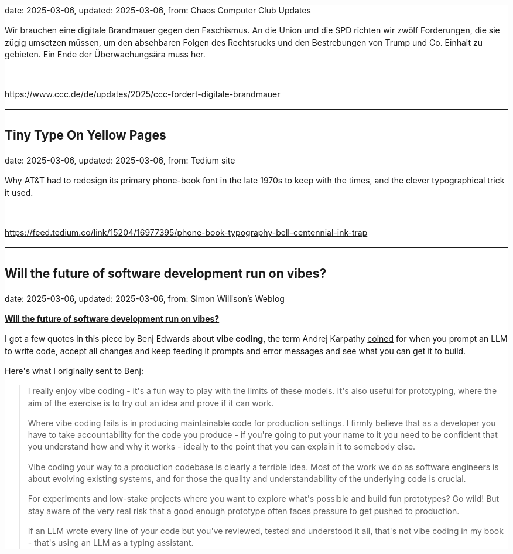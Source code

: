 date: 2025-03-06, updated: 2025-03-06, from: Chaos Computer Club Updates

Wir brauchen eine digitale Brandmauer gegen den Faschismus. An die Union und die SPD richten wir zwölf Forderungen, die sie zügig umsetzen müssen, um den absehbaren Folgen des Rechtsrucks und den Bestrebungen von Trump und Co. Einhalt zu gebieten. 
Ein Ende der Überwachungsära muss her. 

<br> 

<https://www.ccc.de/de/updates/2025/ccc-fordert-digitale-brandmauer>

---

## Tiny Type On Yellow Pages

date: 2025-03-06, updated: 2025-03-06, from: Tedium site

Why AT&T had to redesign its primary phone-book font in the late 1970s to keep with the times, and the clever typographical trick it used. 

<br> 

<https://feed.tedium.co/link/15204/16977395/phone-book-typography-bell-centennial-ink-trap>

---

## Will the future of software development run on vibes?

date: 2025-03-06, updated: 2025-03-06, from: Simon Willison’s Weblog

<p><strong><a href="https://arstechnica.com/ai/2025/03/is-vibe-coding-with-ai-gnarly-or-reckless-maybe-some-of-both/">Will the future of software development run on vibes?</a></strong></p>
I got a few quotes in this piece by Benj Edwards about <strong>vibe coding</strong>, the term Andrej Karpathy <a href="https://simonwillison.net/2025/Feb/6/andrej-karpathy/">coined</a> for when you prompt an LLM to write code, accept all changes and keep feeding it prompts and error messages and see what you can get it to build.</p>
<p>Here's what I originally sent to Benj:</p>
<blockquote>
<p>I really enjoy vibe coding - it's a fun way to play with the limits of these models. It's also useful for prototyping, where the aim of the exercise is to try out an idea and prove if it can work.</p>
<p>Where vibe coding fails is in producing maintainable code for production settings. I firmly believe that as a developer you have to take accountability for the code you produce - if you're going to put your name to it you need to be confident that you understand how and why it works - ideally to the point that you can explain it to somebody else.</p>
<p>Vibe coding your way to a production codebase is clearly a terrible idea. Most of the work we do as software engineers is about evolving existing systems, and for those the quality and understandability of the underlying code is crucial.</p>
<p>For experiments and low-stake projects where you want to explore what's possible and build fun prototypes? Go wild! But stay aware of the very real risk that a good enough prototype often faces pressure to get pushed to production.</p>
<p>If an LLM wrote every line of your code but you've reviewed, tested and understood it all, that's not vibe coding in my book - that's using an LLM as a typing assistant.</p>
</blockquote>
